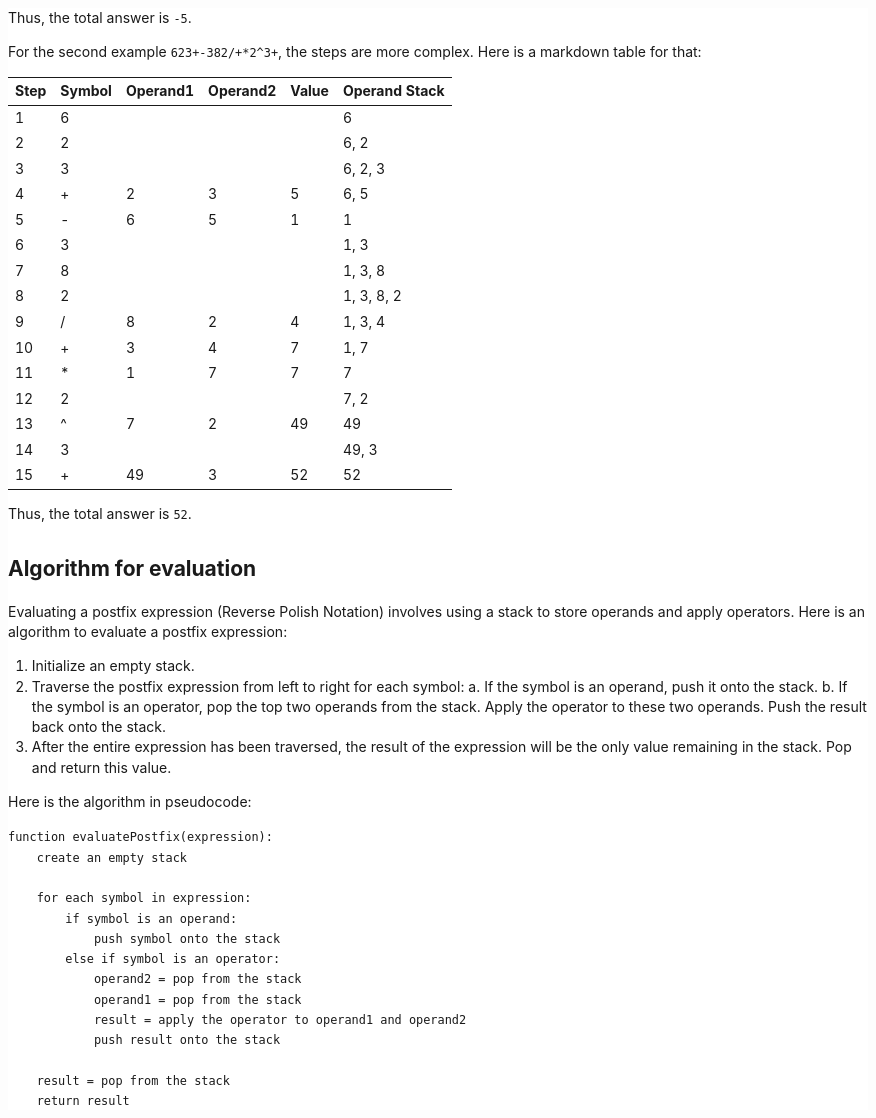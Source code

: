 Thus, the total answer is `-5`.

For the second example `623+-382/+*2^3+`, the steps are more complex. Here is a markdown table for that:

| Step | Symbol | Operand1 | Operand2 | Value | Operand Stack     |
|------|--------|----------|----------|-------|-------------------|
| 1    | 6      |          |          |       | 6                 |
| 2    | 2      |          |          |       | 6, 2              |
| 3    | 3      |          |          |       | 6, 2, 3           |
| 4    | +      | 2        | 3        | 5     | 6, 5              |
| 5    | -      | 6        | 5        | 1     | 1                 |
| 6    | 3      |          |          |       | 1, 3              |
| 7    | 8      |          |          |       | 1, 3, 8           |
| 8    | 2      |          |          |       | 1, 3, 8, 2        |
| 9    | /      | 8        | 2        | 4     | 1, 3, 4           |
| 10   | +      | 3        | 4        | 7     | 1, 7              |
| 11   | *      | 1        | 7        | 7     | 7                 |
| 12   | 2      |          |          |       | 7, 2              |
| 13   | ^      | 7        | 2        | 49    | 49                |
| 14   | 3      |          |          |       | 49, 3             |
| 15   | +      | 49       | 3        | 52    | 52                |

Thus, the total answer is `52`.

## Algorithm for evaluation
Evaluating a postfix expression (Reverse Polish Notation) involves using a stack to store operands and apply operators. Here is an algorithm to evaluate a postfix expression:

1. Initialize an empty stack.
2. Traverse the postfix expression from left to right for each symbol:
   a. If the symbol is an operand, push it onto the stack.
   b. If the symbol is an operator, pop the top two operands from the stack. Apply the operator to these two operands. Push the result back onto the stack.
3. After the entire expression has been traversed, the result of the expression will be the only value remaining in the stack. Pop and return this value.

Here is the algorithm in pseudocode:

```
function evaluatePostfix(expression):
    create an empty stack
    
    for each symbol in expression:
        if symbol is an operand:
            push symbol onto the stack
        else if symbol is an operator:
            operand2 = pop from the stack
            operand1 = pop from the stack
            result = apply the operator to operand1 and operand2
            push result onto the stack
    
    result = pop from the stack
    return result
```
